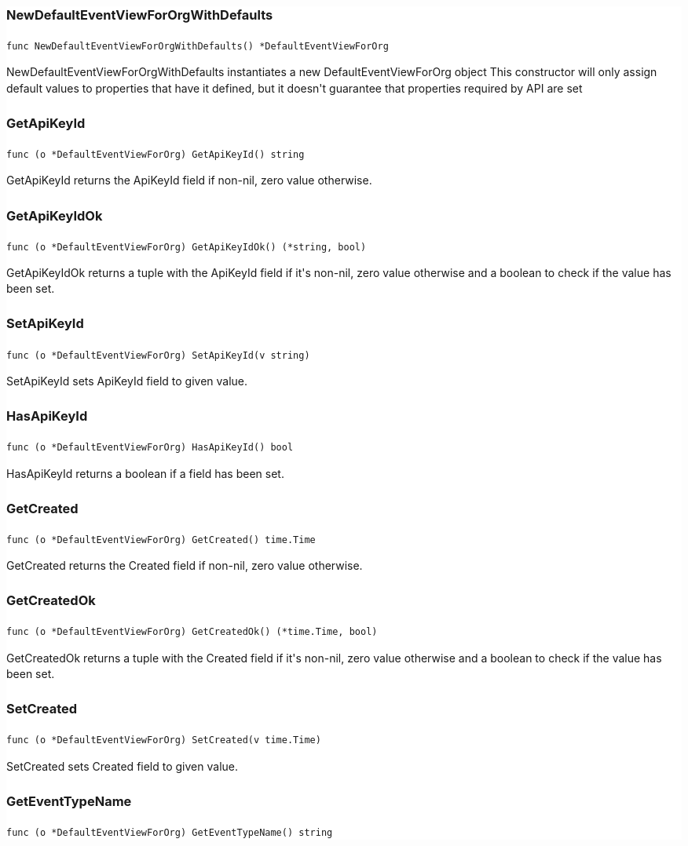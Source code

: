 ### NewDefaultEventViewForOrgWithDefaults

`func NewDefaultEventViewForOrgWithDefaults() *DefaultEventViewForOrg`

NewDefaultEventViewForOrgWithDefaults instantiates a new DefaultEventViewForOrg object
This constructor will only assign default values to properties that have it defined,
but it doesn't guarantee that properties required by API are set

### GetApiKeyId

`func (o *DefaultEventViewForOrg) GetApiKeyId() string`

GetApiKeyId returns the ApiKeyId field if non-nil, zero value otherwise.

### GetApiKeyIdOk

`func (o *DefaultEventViewForOrg) GetApiKeyIdOk() (*string, bool)`

GetApiKeyIdOk returns a tuple with the ApiKeyId field if it's non-nil, zero value otherwise
and a boolean to check if the value has been set.

### SetApiKeyId

`func (o *DefaultEventViewForOrg) SetApiKeyId(v string)`

SetApiKeyId sets ApiKeyId field to given value.

### HasApiKeyId

`func (o *DefaultEventViewForOrg) HasApiKeyId() bool`

HasApiKeyId returns a boolean if a field has been set.

### GetCreated

`func (o *DefaultEventViewForOrg) GetCreated() time.Time`

GetCreated returns the Created field if non-nil, zero value otherwise.

### GetCreatedOk

`func (o *DefaultEventViewForOrg) GetCreatedOk() (*time.Time, bool)`

GetCreatedOk returns a tuple with the Created field if it's non-nil, zero value otherwise
and a boolean to check if the value has been set.

### SetCreated

`func (o *DefaultEventViewForOrg) SetCreated(v time.Time)`

SetCreated sets Created field to given value.


### GetEventTypeName

`func (o *DefaultEventViewForOrg) GetEventTypeName() string`
